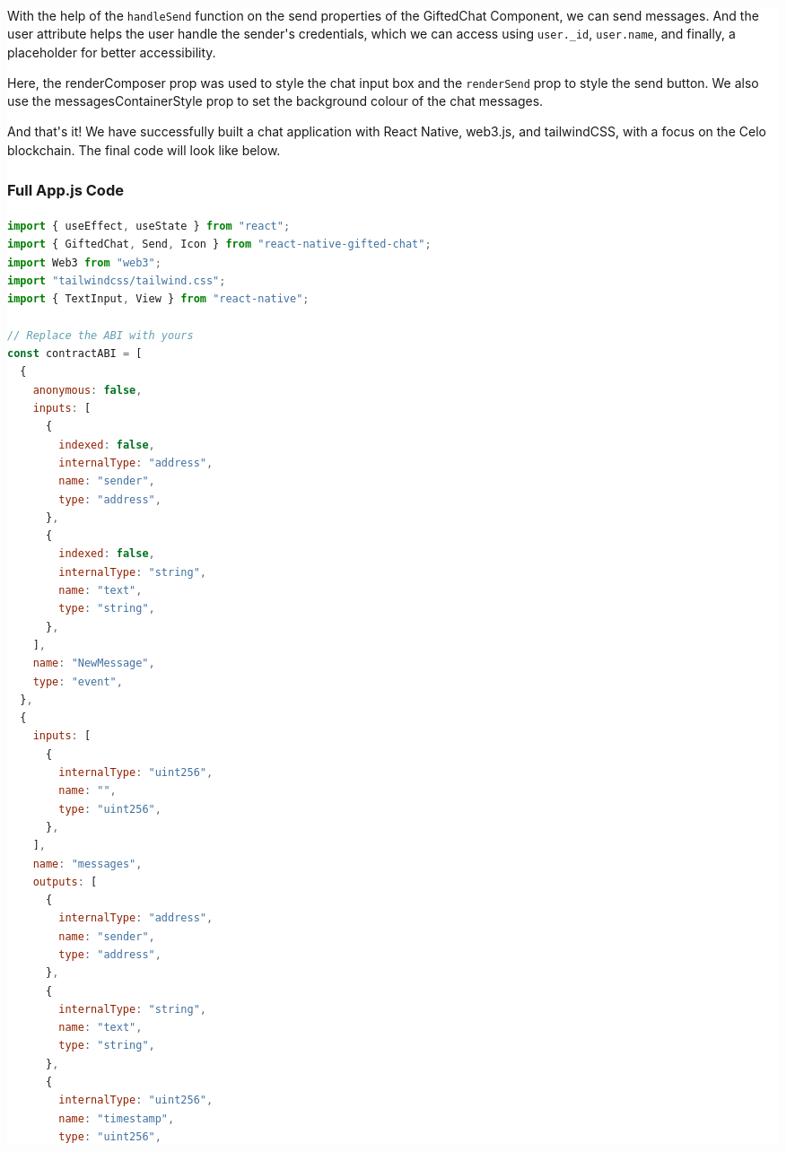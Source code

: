With the help of the `handleSend` function on the send properties of the GiftedChat Component, we can send messages. And the user attribute helps the user handle the sender's credentials, which we can access using `user._id`, `user.name`, and finally, a placeholder for better accessibility.

Here, the renderComposer prop was used to style the chat input box and the `renderSend` prop to style the send button. We also use the messagesContainerStyle prop to set the background colour of the chat messages.

And that's it! We have successfully built a chat application with React Native, web3.js, and tailwindCSS, with a focus on the Celo blockchain. The final code will look like below.

### Full App.js Code

```js
import { useEffect, useState } from "react";
import { GiftedChat, Send, Icon } from "react-native-gifted-chat";
import Web3 from "web3";
import "tailwindcss/tailwind.css";
import { TextInput, View } from "react-native";

// Replace the ABI with yours
const contractABI = [
  {
    anonymous: false,
    inputs: [
      {
        indexed: false,
        internalType: "address",
        name: "sender",
        type: "address",
      },
      {
        indexed: false,
        internalType: "string",
        name: "text",
        type: "string",
      },
    ],
    name: "NewMessage",
    type: "event",
  },
  {
    inputs: [
      {
        internalType: "uint256",
        name: "",
        type: "uint256",
      },
    ],
    name: "messages",
    outputs: [
      {
        internalType: "address",
        name: "sender",
        type: "address",
      },
      {
        internalType: "string",
        name: "text",
        type: "string",
      },
      {
        internalType: "uint256",
        name: "timestamp",
        type: "uint256",
```
